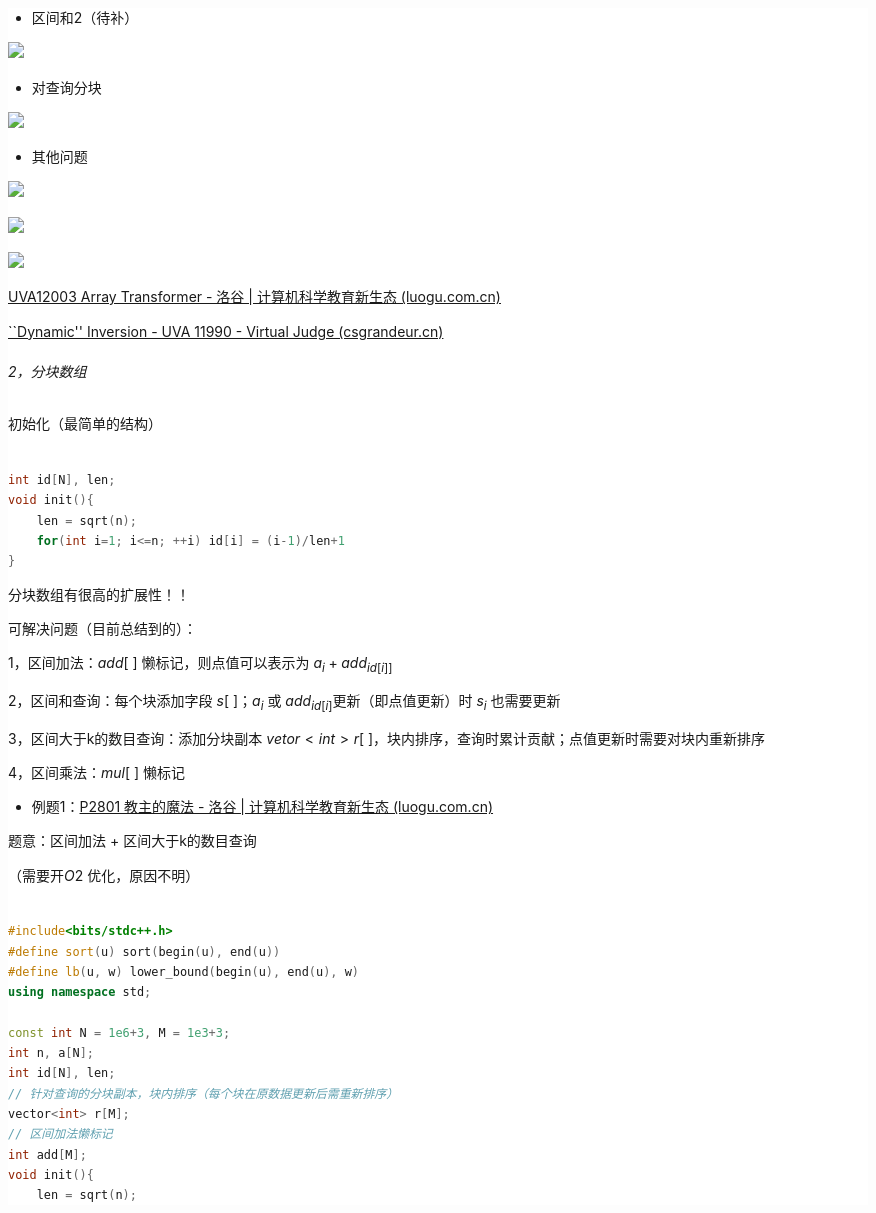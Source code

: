 + 区间和2（待补）

![](D:\Document%20And%20Settings2\lx\Desktop\oi-wiki\数据结构\块状数据结构\assets\2022-07-25-20-57-30-image.png)

+ 对查询分块

![](D:\Document%20And%20Settings2\lx\Desktop\oi-wiki\数据结构\块状数据结构\assets\2022-07-25-20-59-20-image.png)

+ 其他问题

![](D:\Document%20And%20Settings2\lx\Desktop\oi-wiki\数据结构\块状数据结构\assets\2022-07-25-21-36-27-image.png)

![](D:\Document%20And%20Settings2\lx\Desktop\oi-wiki\数据结构\块状数据结构\assets\2022-07-25-21-36-31-image.png)

![](D:\Document%20And%20Settings2\lx\Desktop\oi-wiki\数据结构\块状数据结构\assets\2022-07-25-21-36-37-image.png)

[UVA12003 Array Transformer - 洛谷 | 计算机科学教育新生态 (luogu.com.cn)](https://www.luogu.com.cn/problem/UVA12003)

[``Dynamic'' Inversion - UVA 11990 - Virtual Judge (csgrandeur.cn)](https://vjudge.csgrandeur.cn/problem/UVA-11990)

###### 2，分块数组

初始化（最简单的结构）

```cpp

int id[N], len;
void init(){
	len = sqrt(n);
	for(int i=1; i<=n; ++i) id[i] = (i-1)/len+1
}


```

分块数组有很高的扩展性！！

可解决问题（目前总结到的）：

1，区间加法：$add[~]$ 懒标记，则点值可以表示为 $a_i+add_{id[i]]}$

2，区间和查询：每个块添加字段 $s[~]$；$a_i$ 或 $add_{id[i]}$更新（即点值更新）时 $s_i$ 也需要更新

3，区间大于k的数目查询：添加分块副本 $vetor<int>r[~]$，块内排序，查询时累计贡献；点值更新时需要对块内重新排序

4，区间乘法：$mul[~]$ 懒标记

+ 例题1：[P2801 教主的魔法 - 洛谷 | 计算机科学教育新生态 (luogu.com.cn)](https://www.luogu.com.cn/problem/P2801)

题意：区间加法 + 区间大于k的数目查询

（需要开$O2$ 优化，原因不明）

```cpp

#include<bits/stdc++.h>
#define sort(u) sort(begin(u), end(u))
#define lb(u, w) lower_bound(begin(u), end(u), w)
using namespace std;

const int N = 1e6+3, M = 1e3+3;
int n, a[N];
int id[N], len;
// 针对查询的分块副本，块内排序（每个块在原数据更新后需重新排序）
vector<int> r[M];
// 区间加法懒标记
int add[M];
void init(){
	len = sqrt(n);
```